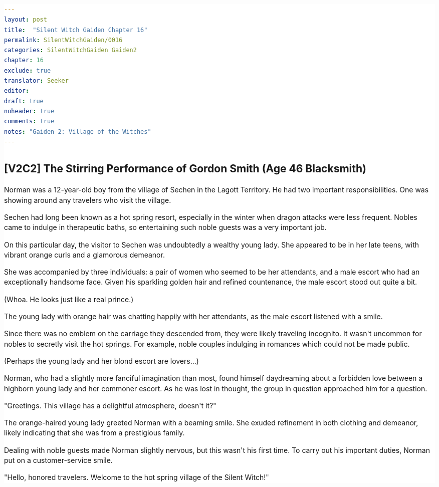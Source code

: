 ```yaml
---
layout: post
title:  "Silent Witch Gaiden Chapter 16"
permalink: SilentWitchGaiden/0016
categories: SilentWitchGaiden Gaiden2
chapter: 16
exclude: true
translator: Seeker
editor: 
draft: true
noheader: true
comments: true
notes: "Gaiden 2: Village of the Witches"
---
```

<h2>[V2C2] The Stirring Performance of Gordon Smith (Age 46 Blacksmith)</h2>

Norman was a 12-year-old boy from the village of Sechen in the Lagott Territory. He had two important responsibilities. One was showing around any travelers who visit the village.

Sechen had long been known as a hot spring resort, especially in the winter when dragon attacks were less frequent. Nobles came to indulge in therapeutic baths, so entertaining such noble guests was a very important job.

On this particular day, the visitor to Sechen was undoubtedly a wealthy young lady. She appeared to be in her late teens, with vibrant orange curls and a glamorous demeanor.

She was accompanied by three individuals: a pair of women who seemed to be her attendants, and a male escort who had an exceptionally handsome face. Given his sparkling golden hair and refined countenance, the male escort stood out quite a bit.

(Whoa. He looks just like a real prince.)

The young lady with orange hair was chatting happily with her attendants, as the male escort listened with a smile.

Since there was no emblem on the carriage they descended from, they were likely traveling incognito. It wasn't uncommon for nobles to secretly visit the hot springs. For example, noble couples indulging in romances which could not be made public.

(Perhaps the young lady and her blond escort are lovers...)

Norman, who had a slightly more fanciful imagination than most, found himself daydreaming about a forbidden love between a highborn young lady and her commoner escort. As he was lost in thought, the group in question approached him for a question.

"Greetings. This village has a delightful atmosphere, doesn't it?"

The orange-haired young lady greeted Norman with a beaming smile. She exuded refinement in both clothing and demeanor, likely indicating that she was from a prestigious family.

Dealing with noble guests made Norman slightly nervous, but this wasn't his first time. To carry out his important duties, Norman put on a customer-service smile.

"Hello, honored travelers. Welcome to the hot spring village of the Silent Witch!"

